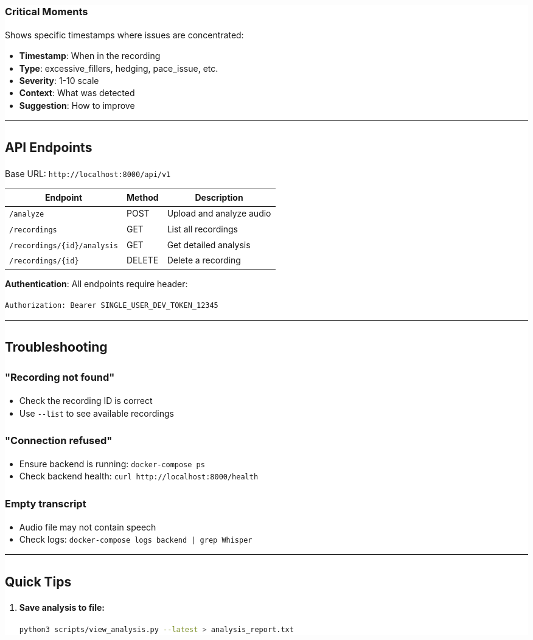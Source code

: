 ### Critical Moments

Shows specific timestamps where issues are concentrated:
- **Timestamp**: When in the recording
- **Type**: excessive_fillers, hedging, pace_issue, etc.
- **Severity**: 1-10 scale
- **Context**: What was detected
- **Suggestion**: How to improve

---

## API Endpoints

Base URL: `http://localhost:8000/api/v1`

| Endpoint | Method | Description |
|----------|--------|-------------|
| `/analyze` | POST | Upload and analyze audio |
| `/recordings` | GET | List all recordings |
| `/recordings/{id}/analysis` | GET | Get detailed analysis |
| `/recordings/{id}` | DELETE | Delete a recording |

**Authentication**: All endpoints require header:
```
Authorization: Bearer SINGLE_USER_DEV_TOKEN_12345
```

---

## Troubleshooting

### "Recording not found"
- Check the recording ID is correct
- Use `--list` to see available recordings

### "Connection refused"
- Ensure backend is running: `docker-compose ps`
- Check backend health: `curl http://localhost:8000/health`

### Empty transcript
- Audio file may not contain speech
- Check logs: `docker-compose logs backend | grep Whisper`

---

## Quick Tips

1. **Save analysis to file:**
   ```bash
   python3 scripts/view_analysis.py --latest > analysis_report.txt
   ```
